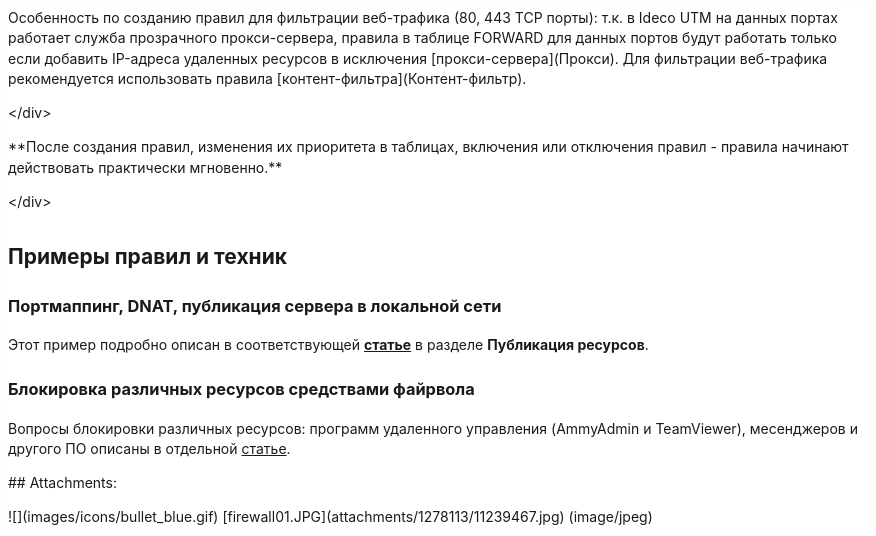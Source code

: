  Особенность по созданию правил для фильтрации веб-трафика \(80, 443 TCP порты\): т.к. в Ideco UTM на данных портах работает служба прозрачного прокси-сервера, правила в таблице FORWARD для данных портов будут работать только если добавить IP-адреса удаленных ресурсов в исключения \[прокси-сервера\]\(Прокси\). Для фильтрации веб-трафика рекомендуется использовать правила \[контент-фильтра\]\(Контент-фильтр\).

&lt;/div&gt;

 \*\*После создания правил, изменения их приоритета в таблицах, включения или отключения правил - правила начинают действовать практически мгновенно.\*\*

&lt;/div&gt;

## Примеры правил и техник

### Портмаппинг, DNAT, публикация сервера в локальной сети

Этот пример подробно описан в соответствующей [**статье**](https://github.com/ideco-team/docsUTM/tree/54be5c28981601375569bdca6ef75ead87808b16/Портмаппинг_проброс_портов_DNAT_/README.md) в разделе **Публикация ресурсов**.

### Блокировка различных ресурсов средствами файрвола

Вопросы блокировки различных ресурсов: программ удаленного управления \(AmmyAdmin и TeamViewer\), месенджеров и другого ПО описаны в отдельной [статье](https://github.com/ideco-team/docsUTM/tree/54be5c28981601375569bdca6ef75ead87808b16/Блокировка_популярных_ресурсов/README.md).

 \#\# Attachments:

 !\[\]\(images/icons/bullet\_blue.gif\) \[firewall01.JPG\]\(attachments/1278113/11239467.jpg\) \(image/jpeg\)

